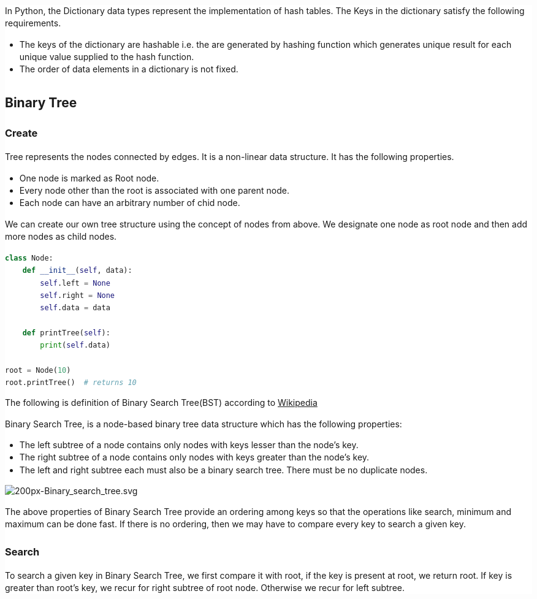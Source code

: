 In Python, the Dictionary data types represent the implementation of hash tables. The Keys in the dictionary satisfy the following requirements.

* The keys of the dictionary are hashable i.e. the are generated by hashing function which generates unique result for each unique value supplied to the hash function.
* The order of data elements in a dictionary is not fixed.

## Binary Tree

### Create

Tree represents the nodes connected by edges. It is a non-linear data structure. It has the following properties.

* One node is marked as Root node.
* Every node other than the root is associated with one parent node.
* Each node can have an arbitrary number of chid node.

We can create our own tree structure using the concept of nodes from above. We designate one node as root node and then add more nodes as child nodes.

```python
class Node:
    def __init__(self, data):
        self.left = None
        self.right = None
        self.data = data
        
    def printTree(self):
        print(self.data)
        
root = Node(10)
root.printTree()  # returns 10
```

The following is definition of Binary Search Tree\(BST\) according to [Wikipedia](http://en.wikipedia.org/wiki/Binary_search_tree)

Binary Search Tree, is a node-based binary tree data structure which has the following properties:

* The left subtree of a node contains only nodes with keys lesser than the node’s key.
* The right subtree of a node contains only nodes with keys greater than the node’s key.
* The left and right subtree each must also be a binary search tree. There must be no duplicate nodes.

![200px-Binary\_search\_tree.svg](https://cdncontribute.geeksforgeeks.org/wp-content/uploads/BSTSearch.png)

The above properties of Binary Search Tree provide an ordering among keys so that the operations like search, minimum and maximum can be done fast. If there is no ordering, then we may have to compare every key to search a given key.

### Search

To search a given key in Binary Search Tree, we first compare it with root, if the key is present at root, we return root. If key is greater than root’s key, we recur for right subtree of root node. Otherwise we recur for left subtree.
